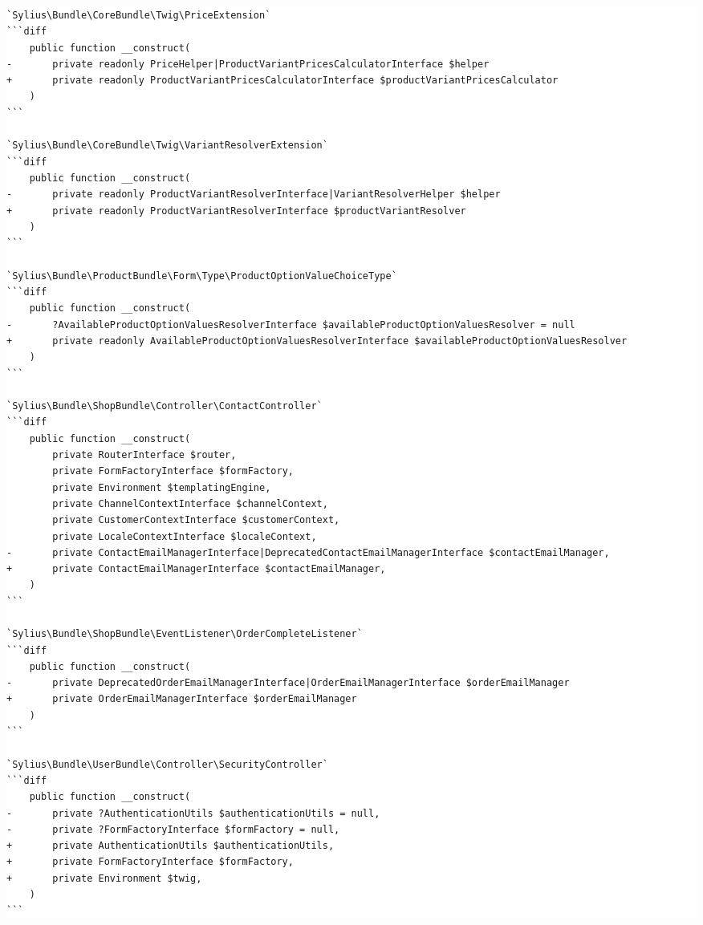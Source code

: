     `Sylius\Bundle\CoreBundle\Twig\PriceExtension`
    ```diff
        public function __construct(
    -       private readonly PriceHelper|ProductVariantPricesCalculatorInterface $helper
    +       private readonly ProductVariantPricesCalculatorInterface $productVariantPricesCalculator
        )
    ```

    `Sylius\Bundle\CoreBundle\Twig\VariantResolverExtension`
    ```diff
        public function __construct(
    -       private readonly ProductVariantResolverInterface|VariantResolverHelper $helper
    +       private readonly ProductVariantResolverInterface $productVariantResolver
        )
    ```

    `Sylius\Bundle\ProductBundle\Form\Type\ProductOptionValueChoiceType`
    ```diff
        public function __construct(
    -       ?AvailableProductOptionValuesResolverInterface $availableProductOptionValuesResolver = null
    +       private readonly AvailableProductOptionValuesResolverInterface $availableProductOptionValuesResolver
        )
    ```

    `Sylius\Bundle\ShopBundle\Controller\ContactController`
    ```diff
        public function __construct(
            private RouterInterface $router,
            private FormFactoryInterface $formFactory,
            private Environment $templatingEngine,
            private ChannelContextInterface $channelContext,
            private CustomerContextInterface $customerContext,
            private LocaleContextInterface $localeContext,
    -       private ContactEmailManagerInterface|DeprecatedContactEmailManagerInterface $contactEmailManager,
    +       private ContactEmailManagerInterface $contactEmailManager,
        )
    ```

    `Sylius\Bundle\ShopBundle\EventListener\OrderCompleteListener`
    ```diff
        public function __construct(
    -       private DeprecatedOrderEmailManagerInterface|OrderEmailManagerInterface $orderEmailManager
    +       private OrderEmailManagerInterface $orderEmailManager
        )
    ```

    `Sylius\Bundle\UserBundle\Controller\SecurityController`
    ```diff
        public function __construct(
    -       private ?AuthenticationUtils $authenticationUtils = null,
    -       private ?FormFactoryInterface $formFactory = null,
    +       private AuthenticationUtils $authenticationUtils,
    +       private FormFactoryInterface $formFactory,
    +       private Environment $twig,
        )
    ```
